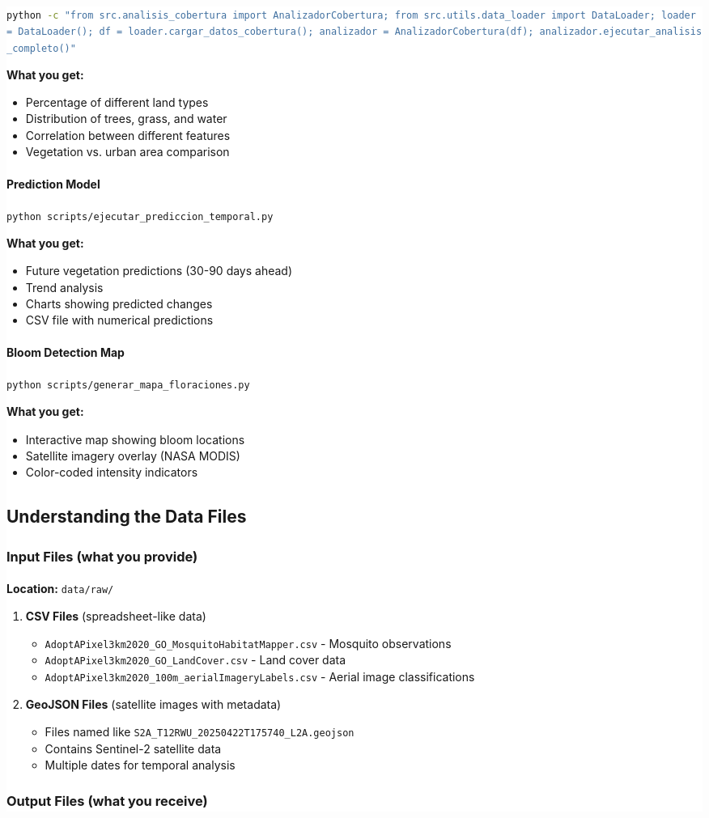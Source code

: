 ```bash
python -c "from src.analisis_cobertura import AnalizadorCobertura; from src.utils.data_loader import DataLoader; loader = DataLoader(); df = loader.cargar_datos_cobertura(); analizador = AnalizadorCobertura(df); analizador.ejecutar_analisis_completo()"
```

**What you get:**

- Percentage of different land types
- Distribution of trees, grass, and water
- Correlation between different features
- Vegetation vs. urban area comparison

#### Prediction Model

```bash
python scripts/ejecutar_prediccion_temporal.py
```

**What you get:**

- Future vegetation predictions (30-90 days ahead)
- Trend analysis
- Charts showing predicted changes
- CSV file with numerical predictions

#### Bloom Detection Map

```bash
python scripts/generar_mapa_floraciones.py
```

**What you get:**

- Interactive map showing bloom locations
- Satellite imagery overlay (NASA MODIS)
- Color-coded intensity indicators

## Understanding the Data Files

### Input Files (what you provide)

**Location:** `data/raw/`

1. **CSV Files** (spreadsheet-like data)

   - `AdoptAPixel3km2020_GO_MosquitoHabitatMapper.csv` - Mosquito observations
   - `AdoptAPixel3km2020_GO_LandCover.csv` - Land cover data
   - `AdoptAPixel3km2020_100m_aerialImageryLabels.csv` - Aerial image classifications

2. **GeoJSON Files** (satellite images with metadata)
   - Files named like `S2A_T12RWU_20250422T175740_L2A.geojson`
   - Contains Sentinel-2 satellite data
   - Multiple dates for temporal analysis

### Output Files (what you receive)
